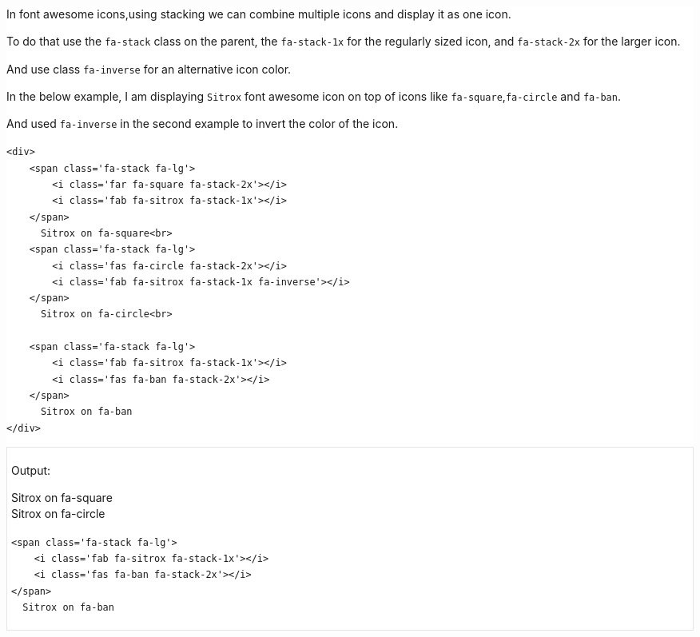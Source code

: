 In font awesome icons,using stacking we can combine multiple icons and display it as one icon.

To do that use the `fa-stack` class on the parent, the `fa-stack-1x` for the regularly sized icon, and `fa-stack-2x` for the larger icon.

And use class `fa-inverse` for an alternative icon color. 

In the below example, I am displaying `Sitrox` font awesome icon on top of icons like `fa-square`,`fa-circle` and `fa-ban`.

And used `fa-inverse` in the second example to invert the color of the icon.
```
<div>
    <span class='fa-stack fa-lg'>
        <i class='far fa-square fa-stack-2x'></i>
        <i class='fab fa-sitrox fa-stack-1x'></i>
    </span>
      Sitrox on fa-square<br>
    <span class='fa-stack fa-lg'>
        <i class='fas fa-circle fa-stack-2x'></i>
        <i class='fab fa-sitrox fa-stack-1x fa-inverse'></i>
    </span>
      Sitrox on fa-circle<br>

    <span class='fa-stack fa-lg'>
        <i class='fab fa-sitrox fa-stack-1x'></i>
        <i class='fas fa-ban fa-stack-2x'></i>
    </span>
      Sitrox on fa-ban
</div>
```

<div style='border:1px solid rgba(0,0,0,.1);margin-bottom:10px;padding:5px;'>
<p>Output:</p>


<div>
    <span class='fa-stack fa-lg'>
        <i class='far fa-square fa-stack-2x'></i>
        <i class='fab fa-sitrox fa-stack-1x'></i>
    </span>
      Sitrox on fa-square<br>
    <span class='fa-stack fa-lg'>
        <i class='fas fa-circle fa-stack-2x'></i>
        <i class='fab fa-sitrox fa-stack-1x fa-inverse'></i>
    </span>
      Sitrox on fa-circle<br>

    <span class='fa-stack fa-lg'>
        <i class='fab fa-sitrox fa-stack-1x'></i>
        <i class='fas fa-ban fa-stack-2x'></i>
    </span>
      Sitrox on fa-ban
</div>
</div>


